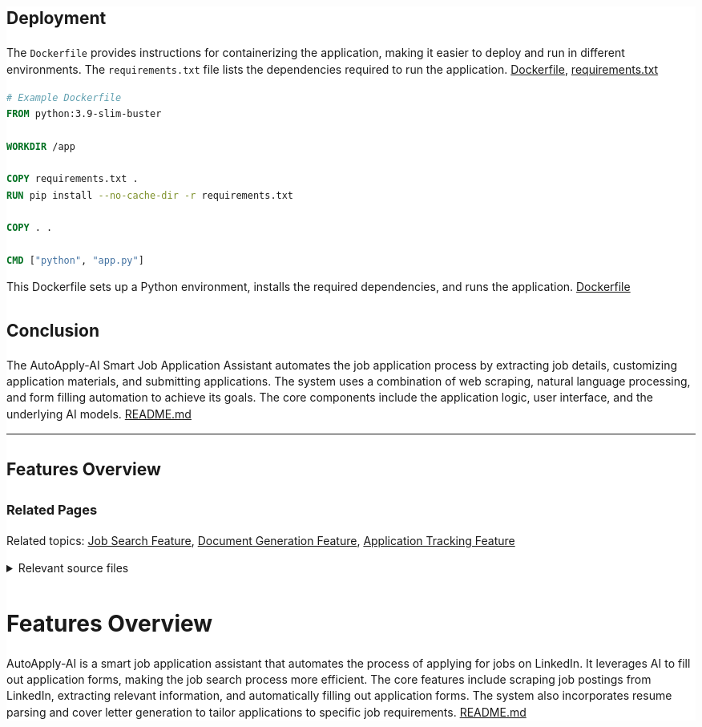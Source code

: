 ## Deployment

The `Dockerfile` provides instructions for containerizing the application, making it easier to deploy and run in different environments. The `requirements.txt` file lists the dependencies required to run the application. [Dockerfile](), [requirements.txt]()

```dockerfile
# Example Dockerfile
FROM python:3.9-slim-buster

WORKDIR /app

COPY requirements.txt .
RUN pip install --no-cache-dir -r requirements.txt

COPY . .

CMD ["python", "app.py"]
```

This Dockerfile sets up a Python environment, installs the required dependencies, and runs the application. [Dockerfile]()

## Conclusion

The AutoApply-AI Smart Job Application Assistant automates the job application process by extracting job details, customizing application materials, and submitting applications. The system uses a combination of web scraping, natural language processing, and form filling automation to achieve its goals. The core components include the application logic, user interface, and the underlying AI models. [README.md]()


---

<a id='overview-features'></a>

## Features Overview

### Related Pages

Related topics: [Job Search Feature](#feature-job-search), [Document Generation Feature](#feature-document-generation), [Application Tracking Feature](#feature-application-tracking)

<details><summary>Relevant source files</summary></details>

# Features Overview

AutoApply-AI is a smart job application assistant that automates the process of applying for jobs on LinkedIn. It leverages AI to fill out application forms, making the job search process more efficient. The core features include scraping job postings from LinkedIn, extracting relevant information, and automatically filling out application forms. The system also incorporates resume parsing and cover letter generation to tailor applications to specific job requirements. [README.md]()
